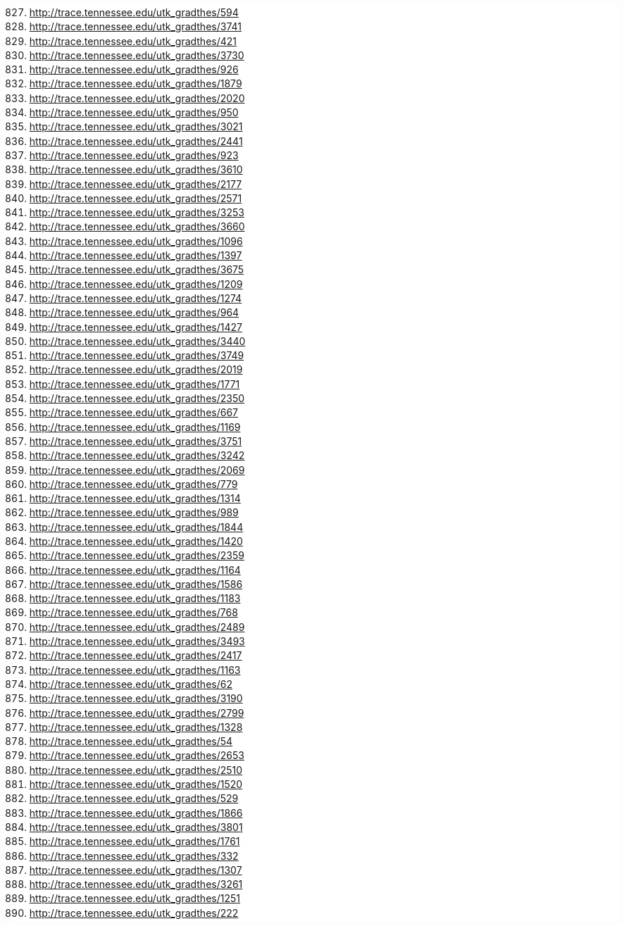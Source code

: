 827. http://trace.tennessee.edu/utk_gradthes/594
828. http://trace.tennessee.edu/utk_gradthes/3741
829. http://trace.tennessee.edu/utk_gradthes/421
830. http://trace.tennessee.edu/utk_gradthes/3730
831. http://trace.tennessee.edu/utk_gradthes/926
832. http://trace.tennessee.edu/utk_gradthes/1879
833. http://trace.tennessee.edu/utk_gradthes/2020
834. http://trace.tennessee.edu/utk_gradthes/950
835. http://trace.tennessee.edu/utk_gradthes/3021
836. http://trace.tennessee.edu/utk_gradthes/2441
837. http://trace.tennessee.edu/utk_gradthes/923
838. http://trace.tennessee.edu/utk_gradthes/3610
839. http://trace.tennessee.edu/utk_gradthes/2177
840. http://trace.tennessee.edu/utk_gradthes/2571
841. http://trace.tennessee.edu/utk_gradthes/3253
842. http://trace.tennessee.edu/utk_gradthes/3660
843. http://trace.tennessee.edu/utk_gradthes/1096
844. http://trace.tennessee.edu/utk_gradthes/1397
845. http://trace.tennessee.edu/utk_gradthes/3675
846. http://trace.tennessee.edu/utk_gradthes/1209
847. http://trace.tennessee.edu/utk_gradthes/1274
848. http://trace.tennessee.edu/utk_gradthes/964
849. http://trace.tennessee.edu/utk_gradthes/1427
850. http://trace.tennessee.edu/utk_gradthes/3440
851. http://trace.tennessee.edu/utk_gradthes/3749
852. http://trace.tennessee.edu/utk_gradthes/2019
853. http://trace.tennessee.edu/utk_gradthes/1771
854. http://trace.tennessee.edu/utk_gradthes/2350
855. http://trace.tennessee.edu/utk_gradthes/667
856. http://trace.tennessee.edu/utk_gradthes/1169
857. http://trace.tennessee.edu/utk_gradthes/3751
858. http://trace.tennessee.edu/utk_gradthes/3242
859. http://trace.tennessee.edu/utk_gradthes/2069
860. http://trace.tennessee.edu/utk_gradthes/779
861. http://trace.tennessee.edu/utk_gradthes/1314
862. http://trace.tennessee.edu/utk_gradthes/989
863. http://trace.tennessee.edu/utk_gradthes/1844
864. http://trace.tennessee.edu/utk_gradthes/1420
865. http://trace.tennessee.edu/utk_gradthes/2359
866. http://trace.tennessee.edu/utk_gradthes/1164
867. http://trace.tennessee.edu/utk_gradthes/1586
868. http://trace.tennessee.edu/utk_gradthes/1183
869. http://trace.tennessee.edu/utk_gradthes/768
870. http://trace.tennessee.edu/utk_gradthes/2489
871. http://trace.tennessee.edu/utk_gradthes/3493
872. http://trace.tennessee.edu/utk_gradthes/2417
873. http://trace.tennessee.edu/utk_gradthes/1163
874. http://trace.tennessee.edu/utk_gradthes/62
875. http://trace.tennessee.edu/utk_gradthes/3190
876. http://trace.tennessee.edu/utk_gradthes/2799
877. http://trace.tennessee.edu/utk_gradthes/1328
878. http://trace.tennessee.edu/utk_gradthes/54
879. http://trace.tennessee.edu/utk_gradthes/2653
880. http://trace.tennessee.edu/utk_gradthes/2510
881. http://trace.tennessee.edu/utk_gradthes/1520
882. http://trace.tennessee.edu/utk_gradthes/529
883. http://trace.tennessee.edu/utk_gradthes/1866
884. http://trace.tennessee.edu/utk_gradthes/3801
885. http://trace.tennessee.edu/utk_gradthes/1761
886. http://trace.tennessee.edu/utk_gradthes/332
887. http://trace.tennessee.edu/utk_gradthes/1307
888. http://trace.tennessee.edu/utk_gradthes/3261
889. http://trace.tennessee.edu/utk_gradthes/1251
890. http://trace.tennessee.edu/utk_gradthes/222
